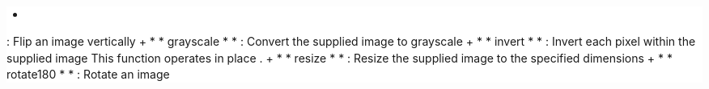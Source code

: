 *
:
Flip
an
image
vertically
+
*
*
grayscale
*
*
:
Convert
the
supplied
image
to
grayscale
+
*
*
invert
*
*
:
Invert
each
pixel
within
the
supplied
image
This
function
operates
in
place
.
+
*
*
resize
*
*
:
Resize
the
supplied
image
to
the
specified
dimensions
+
*
*
rotate180
*
*
:
Rotate
an
image